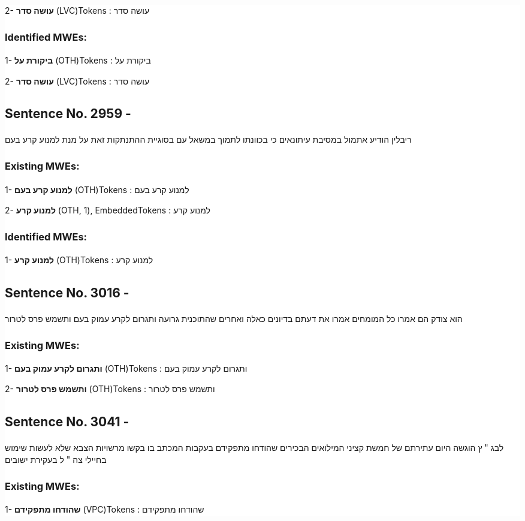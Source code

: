 2- **עושה סדר** (LVC)Tokens : 
עושה
סדר

### Identified MWEs: 
1- **ביקורת על** (OTH)Tokens : 
ביקורת
על

2- **עושה סדר** (LVC)Tokens : 
עושה
סדר

## Sentence No. 2959 - 
ריבלין הודיע אתמול במסיבת עיתונאים כי בכוונתו לתמוך במשאל עם בסוגיית ההתנתקות זאת על מנת למנוע קרע בעם
### Existing MWEs: 
1- **למנוע קרע בעם** (OTH)Tokens : 
למנוע
קרע
בעם

2- **למנוע קרע** (OTH, 1), EmbeddedTokens : 
למנוע
קרע

### Identified MWEs: 
1- **למנוע קרע** (OTH)Tokens : 
למנוע
קרע

## Sentence No. 3016 - 
הוא צודק הם אמרו כל המומחים אמרו את דעתם בדיונים כאלה ואחרים שהתוכנית גרועה ותגרום לקרע עמוק בעם ותשמש פרס לטרור
### Existing MWEs: 
1- **ותגרום לקרע עמוק בעם** (OTH)Tokens : 
ותגרום
לקרע
עמוק
בעם

2- **ותשמש פרס לטרור** (OTH)Tokens : 
ותשמש
פרס
לטרור

## Sentence No. 3041 - 
לבג " ץ הוגשה היום עתירתם של חמשת קציני המילואים הבכירים שהודחו מתפקידם בעקבות המכתב בו בקשו מרשויות הצבא שלא לעשות שימוש בחיילי צה " ל בעקירת ישובים
### Existing MWEs: 
1- **שהודחו מתפקידם** (VPC)Tokens : 
שהודחו
מתפקידם
